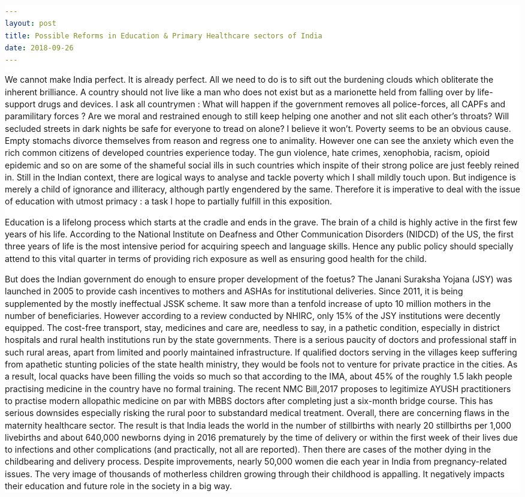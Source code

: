 ```yaml
---
layout: post
title: Possible Reforms in Education & Primary Healthcare sectors of India
date: 2018-09-26
---
```


We cannot make India perfect. It is already perfect. All we need to do is to sift out the burdening clouds which obliterate the inherent brilliance. A country should not live like a man who does not exist but as a marionette held from falling over by life-support drugs and devices. I ask all countrymen : What will happen if the government removes all police-forces, all CAPFs and paramilitary forces ? Are we moral and restrained enough to still keep helping one another and not slit each other’s throats? Will secluded streets in dark nights be safe for everyone to tread on alone? I believe it won’t. Poverty seems to be an obvious cause. Empty stomachs divorce themselves from reason and regress one to animality. However one can see the anxiety which even the rich common citizens of developed countries experience today. The gun violence, hate crimes, xenophobia, racism, opioid epidemic and so on are some of the shameful social ills in such countries which inspite of their strong police are just feebly reined in. Still in the Indian context, there are logical ways to analyse and tackle poverty which I shall mildly touch upon. But indigence is merely a child of ignorance and illiteracy, although partly engendered by the same. Therefore it is imperative to deal with the issue of education with utmost primacy : a task I hope to partially fulfill in this exposition.

Education is a lifelong process which starts at the cradle and ends in the grave. The brain of a child is highly active in the first few years of his life. According to the National Institute on Deafness and Other Communication Disorders (NIDCD) of the US, the first three years of life is the most intensive period for acquiring speech and language skills. Hence any public policy should specially attend to this vital quarter in terms of providing rich exposure as well as ensuring good health for the child.

But does the Indian government do enough to ensure proper development of the foetus? The Janani Suraksha Yojana (JSY) was launched in 2005 to provide cash incentives to mothers and ASHAs for institutional deliveries. Since 2011, it is being supplemented by the mostly ineffectual JSSK scheme. It saw more than a tenfold increase of upto 10 million mothers in the number of beneficiaries. However according to a review conducted by NHIRC, only 15% of the JSY institutions were decently equipped. The cost-free transport, stay, medicines and care are, needless to say, in a pathetic condition, especially in district hospitals and rural health institutions run by the state governments. There is a serious paucity of doctors and professional staff in such rural areas, apart from limited and poorly maintained infrastructure. If qualified doctors serving in the villages keep suffering from apathetic stunting policies of the state health ministry, they would be fools not to venture for private practice in the cities. As a result, local quacks have been filling the voids so much so that according to the IMA, about 45% of the roughly 1.5 lakh people practising medicine in the country have no formal training. The recent NMC Bill,2017 proposes to legitimize AYUSH practitioners to practise modern allopathic medicine on par with MBBS doctors after completing just a six-month bridge course. This has serious downsides especially risking the rural poor to substandard medical treatment. Overall, there are concerning flaws in the maternity healthcare sector. The result is that India leads the world in the number of stillbirths with nearly 20 stillbirths per 1,000 livebirths and about 640,000 newborns dying in 2016  prematurely by the time of delivery or within the first week of their lives due to infections and other complications (and practically, not all are reported). Then there are cases of the mother dying in the childbearing and delivery process. Despite improvements, nearly 50,000 women die each year in India from pregnancy-related issues. The very image of thousands of motherless children growing through their childhood is appalling. It negatively impacts their education and future role in the society in a big way.
 